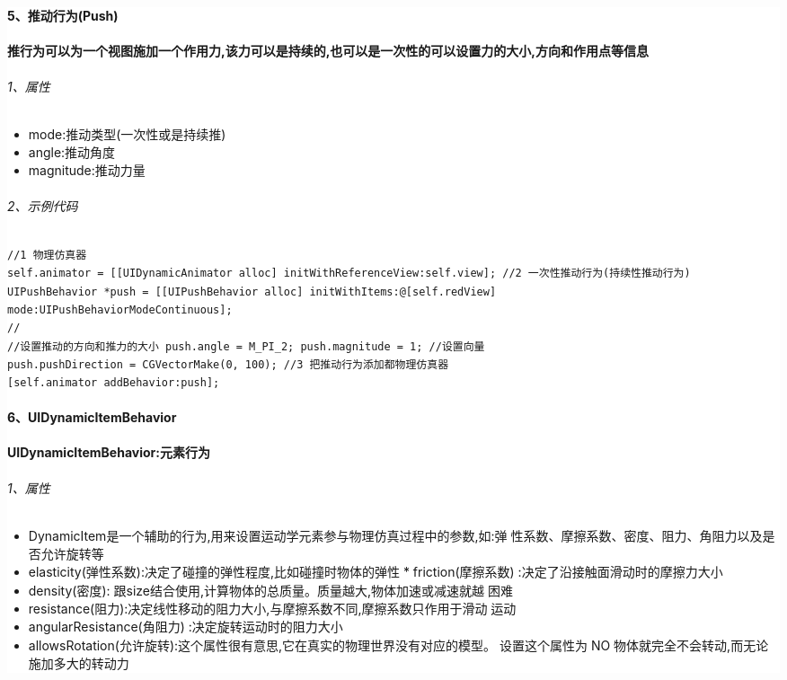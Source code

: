 #### 5、推动行为(Push)
**推行为可以为一个视图施加一个作用力,该力可以是持续的,也可以是一次性的可以设置力的大小,方向和作用点等信息**

###### 1、属性
* mode:推动类型(一次性或是持续推) 
* angle:推动角度
* magnitude:推动力量

###### 2、示例代码
```objc
//1 物理仿真器
self.animator = [[UIDynamicAnimator alloc] initWithReferenceView:self.view]; //2 一次性推动行为(持续性推动行为)
UIPushBehavior *push = [[UIPushBehavior alloc] initWithItems:@[self.redView]
mode:UIPushBehaviorModeContinuous];
//
//设置推动的方向和推力的大小 push.angle = M_PI_2; push.magnitude = 1; //设置向量
push.pushDirection = CGVectorMake(0, 100); //3 把推动行为添加都物理仿真器
[self.animator addBehavior:push];
```
	
#### 6、UIDynamicItemBehavior
**UIDynamicItemBehavior:元素行为**
###### 1、属性

* DynamicItem是一个辅助的行为,用来设置运动学元素参与物理仿真过程中的参数,如:弹 性系数、摩擦系数、密度、阻力、角阻力以及是否允许旋转等
* elasticity(弹性系数):决定了碰撞的弹性程度,比如碰撞时物体的弹性 * friction(摩擦系数) :决定了沿接触面滑动时的摩擦力大小
* density(密度): 跟size结合使用,计算物体的总质量。质量越大,物体加速或减速就越 困难
* resistance(阻力):决定线性移动的阻力大小,与摩擦系数不同,摩擦系数只作用于滑动 运动
* angularResistance(角阻力) :决定旋转运动时的阻力大小
* allowsRotation(允许旋转):这个属性很有意思,它在真实的物理世界没有对应的模型。 设置这个属性为 NO 物体就完全不会转动,而无论施加多大的转动力